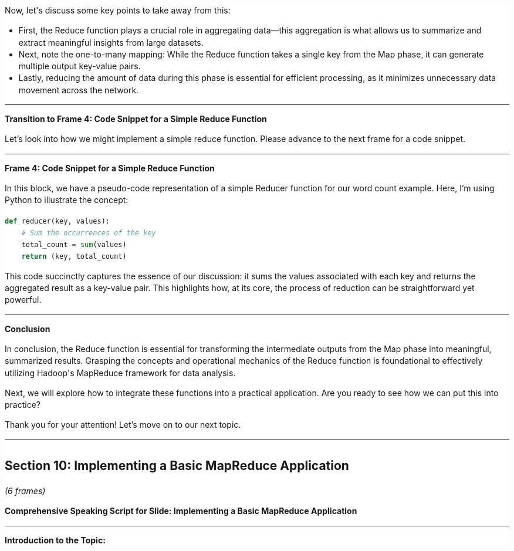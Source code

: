 Now, let's discuss some key points to take away from this:

- First, the Reduce function plays a crucial role in aggregating data—this aggregation is what allows us to summarize and extract meaningful insights from large datasets.
- Next, note the one-to-many mapping: While the Reduce function takes a single key from the Map phase, it can generate multiple output key-value pairs.
- Lastly, reducing the amount of data during this phase is essential for efficient processing, as it minimizes unnecessary data movement across the network.

---

**Transition to Frame 4: Code Snippet for a Simple Reduce Function**

Let’s look into how we might implement a simple reduce function. Please advance to the next frame for a code snippet.

---

**Frame 4: Code Snippet for a Simple Reduce Function**

In this block, we have a pseudo-code representation of a simple Reducer function for our word count example. Here, I’m using Python to illustrate the concept:

```python
def reducer(key, values):
    # Sum the occurrences of the key
    total_count = sum(values)
    return (key, total_count)
```

This code succinctly captures the essence of our discussion: it sums the values associated with each key and returns the aggregated result as a key-value pair. This highlights how, at its core, the process of reduction can be straightforward yet powerful.

---

**Conclusion**

In conclusion, the Reduce function is essential for transforming the intermediate outputs from the Map phase into meaningful, summarized results. Grasping the concepts and operational mechanics of the Reduce function is foundational to effectively utilizing Hadoop's MapReduce framework for data analysis. 

Next, we will explore how to integrate these functions into a practical application. Are you ready to see how we can put this into practice? 

Thank you for your attention! Let’s move on to our next topic.

---

## Section 10: Implementing a Basic MapReduce Application
*(6 frames)*

**Comprehensive Speaking Script for Slide: Implementing a Basic MapReduce Application**

---

**Introduction to the Topic:**
